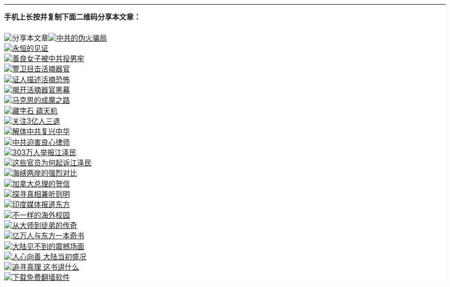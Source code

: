 <hr>    <strong>手机上长按并复制下面二维码分享本文章：</strong><br><br><img src="https://chart.apis.google.com/chart?cht=qr&chs=240x240&choe=UTF-8&chld=M|2&chl=/gb/17/8/8/n9510057.md%231" title="分享本文章"></td><td valign=TOP><a href="/gb/16/1/21/n4622075.md?dfh#1" target="_blank"><img src="https://raw.githubusercontent.com/kdoobq3732/djy/master/gb/300/wei-f1.jpg" title="中共的伪火骗局"  alt="中共的伪火骗局"></a><br><a href="https://github.com/kdoobq3732/www/blob/master/README.md?dfh#9" target="_blank"><img src="https://raw.githubusercontent.com/kdoobq3732/djy/master/gb/300/yong-h.jpg" title="永恒的见证"  alt="永恒的见证"></a><br><a href="/gb/13/9/29/n3974789.md?dfh#1" target="_blank"><img src="https://raw.githubusercontent.com/kdoobq3732/djy/master/gb/300/shang-lnz.jpg" title="善良女子被中共投男牢"  alt="善良女子被中共投男牢"></a><br><a href="/gb/16/3/16/n4663449.md?dfh#1" target="_blank"><img src="https://raw.githubusercontent.com/kdoobq3732/djy/master/gb/300/huo-z3.jpg" title="警卫目击活摘器官"  alt="警卫目击活摘器官"></a><br><a href="/gb/16/8/7/n8177641.md?dfh#1" target="_blank"><img src="https://raw.githubusercontent.com/kdoobq3732/djy/master/gb/300/huo-z4.jpg" title="证人描述活摘恐怖"  alt="证人描述活摘恐怖"></a><br><a href="/gb/10/4/19/n2881569.md?dfh#1" target="_blank"><img src="https://raw.githubusercontent.com/kdoobq3732/djy/master/gb/300/huo-z1.jpg" title="揭开活摘器官黑幕"  alt="揭开活摘器官黑幕"></a><br><a href="/gb/10/11/7/n3077476.md?dfh#1" target="_blank"><img src="https://raw.githubusercontent.com/kdoobq3732/djy/master/gb/300/ma-ks.jpg" title="马克思的成魔之路"  alt="马克思的成魔之路"></a><br><a href="/gb/14/6/9/n4173977.md?dfh#1" target="_blank"><img src="https://raw.githubusercontent.com/kdoobq3732/djy/master/gb/300/chang-zs.jpg" title="藏字石 蕴天机"  alt="藏字石 蕴天机"></a><br><a href="/gb/18/5/10/n10381511.md?dfh#1" target="_blank"><img src="https://raw.githubusercontent.com/kdoobq3732/djy/master/gb/300/st1.jpg" title="关注3亿人三退"  alt="关注3亿人三退"></a><br><a href="/gb/18/3/21/n10237682.md?dfh#1" target="_blank"><img src="https://raw.githubusercontent.com/kdoobq3732/djy/master/gb/300/jie-t.jpg" title="解体中共复兴中华"  alt="解体中共复兴中华"></a><br><a href="/gb/9/2/9/n2422991.md?dfh#1" target="_blank"><img src="https://raw.githubusercontent.com/kdoobq3732/djy/master/gb/300/gao-zs.jpg" title="中共迫害良心律师"  alt="中共迫害良心律师"></a><br><a href="/gb/18/12/9/n10900044.md?dfh#1" target="_blank"><img src="https://raw.githubusercontent.com/kdoobq3732/djy/master/gb/300/sj1.jpg" title="303万人举报江泽民"  alt="303万人举报江泽民"></a><br><a href="/gb/18/8/28/n10672014.md?dfh#1" target="_blank"><img src="https://raw.githubusercontent.com/kdoobq3732/djy/master/gb/300/sj2.jpg" title="这些官员为何起诉江泽民"  alt="这些官员为何起诉江泽民"></a><br><a href="/gb/8/12/18/n2367165.md?dfh#1" target="_blank"><img src="https://raw.githubusercontent.com/kdoobq3732/djy/master/gb/300/liangan.jpg" title="海峡两岸的强烈对比"  alt="海峡两岸的强烈对比"></a><br><a href="/gb/15/12/10/n4593139.md?dfh#1" target="_blank"><img src="https://raw.githubusercontent.com/kdoobq3732/djy/master/gb/300/jia-ndzl.jpg" title="加拿大总理的贺信"  alt="加拿大总理的贺信"></a><br><a href="/gb/11/6/17/n3289382.md?dfh#1" target="_blank"><img src="https://raw.githubusercontent.com/kdoobq3732/djy/master/gb/300/xiao-wd.jpg" title="探寻真相兼听则明"  alt="探寻真相兼听则明"></a><br><a href="/gb/18/10/27/n10812623.md?dfh#1" target="_blank"><img src="https://raw.githubusercontent.com/kdoobq3732/djy/master/gb/300/yindu.jpg" title="印度媒体报道东方"  alt="印度媒体报道东方"></a><br><a href="/gb/18/6/9/n10469652.md?dfh#1" target="_blank"><img src="https://raw.githubusercontent.com/kdoobq3732/djy/master/gb/300/xie-j.jpg" title="不一样的海外校园"  alt="不一样的海外校园"></a><br><a href="/gb/7/4/5/n1669415.md?dfh#1" target="_blank"><img src="https://raw.githubusercontent.com/kdoobq3732/djy/master/gb/300/li-up.jpg" title="从大师到徒弟的传奇"  alt="从大师到徒弟的传奇"></a><br><a href="/gb/17/5/26/n9191512.md?dfh#1" target="_blank"><img src="https://raw.githubusercontent.com/kdoobq3732/djy/master/gb/300/zfl2.jpg" title="亿万人与东方一本奇书"  alt="亿万人与东方一本奇书"></a><br><a href="/gb/13/11/27/n4020290.md?dfh#1" target="_blank"><img src="https://raw.githubusercontent.com/kdoobq3732/djy/master/gb/300/zhen-h.jpg" title="大陆见不到的震撼场面"  alt="大陆见不到的震撼场面"></a><br><a href="/gb/15/7/17/n4482910.md?dfh#1" target="_blank"><img src="https://raw.githubusercontent.com/kdoobq3732/djy/master/gb/300/dalu-sk.jpg" title="人心向善 大陆当初盛况"  alt="人心向善 大陆当初盛况"></a><br><a href="/gb/19/1/5/n10955468.md?dfh#1" target="_blank"><img src="https://raw.githubusercontent.com/kdoobq3732/djy/master/gb/300/zfl1.jpg" title="追寻真理 这书讲什么"  alt="追寻真理 这书讲什么"></a><br><a href="https://github.com/bannedbook/fanqiang/wiki" target="_blank"><img src="https://raw.githubusercontent.com/kdoobq3732/djy/master/gb/300/fq1.jpg" title="下载免费翻墙软件"  alt="下载免费翻墙软件"></a><br></td></tr></table>